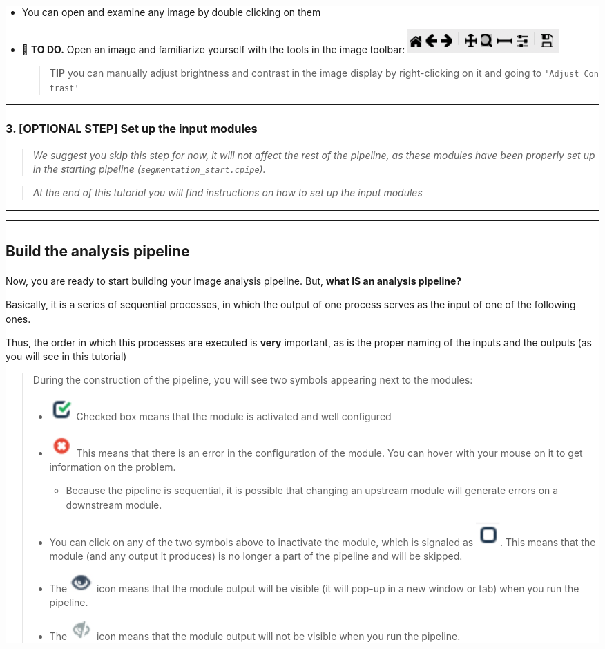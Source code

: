 - You can open and examine any image by double clicking on them
- 🔴 **TO DO.** Open an image and familiarize yourself with the tools in the image toolbar: <img src="./TutorialImages/ImageToolbar.png" width="220">

  > **TIP** you can manually adjust brightness and contrast in the image display by right-clicking on it and going to `'Adjust Contrast'` 

-------------------------------------------------------------------------------------------------------------------------
###  3. [OPTIONAL STEP] Set up the input modules
  
  > *We suggest you skip this step for now, it will not affect the rest of the pipeline, as these modules have been properly set up in the starting pipeline (`segmentation_start.cpipe`).*
  
  > *At the end of this tutorial you will find instructions on how to set up the input modules*

--------------------------------------------------------------------------------------------------------------------------
------------------------

## Build the analysis pipeline

Now, you are ready to start building your image analysis pipeline. But, **what IS an analysis pipeline?**

Basically, it is a series of sequential processes, in which the output of one process serves as the input of one of the following ones.

Thus, the order in which this processes are executed is **very** important, as is the proper naming of the inputs and the outputs (as you will see in this tutorial)

  > During the construction of the pipeline, you will see two symbols appearing next to the modules:
  >
  >  - <img src="./TutorialImages/Check.png" width="35"/> Checked box means that the module is activated and well configured
  >  - <img src="./TutorialImages/Error.png" width="35"/> This means that there is an error in the configuration of the module. You can hover with your mouse on it to get information on the problem.
  >     - Because the pipeline is sequential, it is possible that changing an upstream module will generate errors on a downstream module.
  >  - You can click on any of the two symbols above to inactivate the module, which is signaled as <img src="./TutorialImages/InactivatedModule.png" width="35"/>. This means that the module (and any output it produces) is no longer a part of the pipeline and will be skipped.
  >
  >  - The <img src="./TutorialImages/open_eyes.png" width="35"/> icon means that the module output will be visible (it will pop-up in a new window or tab) when you run the pipeline.
  >
  >  - The <img src="./TutorialImages/close_eyes.png" width="35"/> icon means that the module output will not be visible when you run the pipeline.
